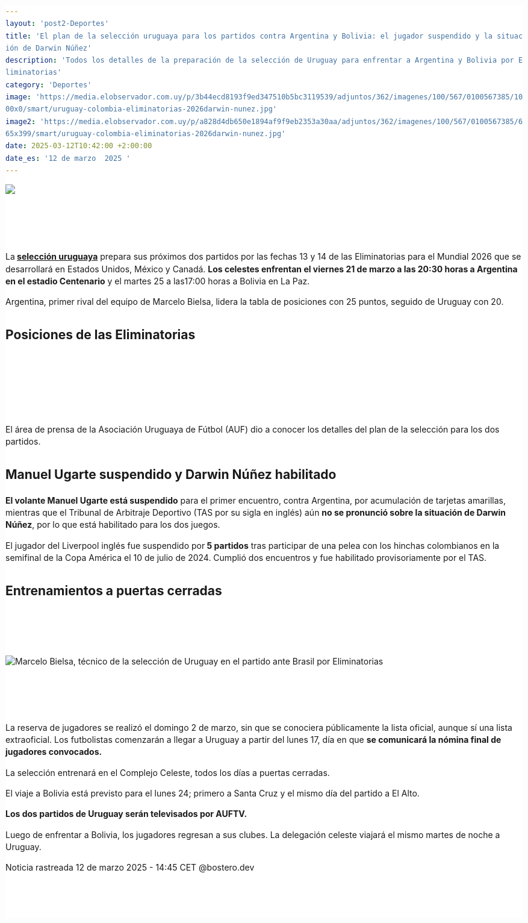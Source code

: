 ```yaml
---
layout: 'post2-Deportes'
title: 'El plan de la selección uruguaya para los partidos contra Argentina y Bolivia: el jugador suspendido y la situación de Darwin Núñez'
description: 'Todos los detalles de la preparación de la selección de Uruguay para enfrentar a Argentina y Bolivia por Eliminatorias'
category: 'Deportes'
image: 'https://media.elobservador.com.uy/p/3b44ecd8193f9ed347510b5bc3119539/adjuntos/362/imagenes/100/567/0100567385/1000x0/smart/uruguay-colombia-eliminatorias-2026darwin-nunez.jpg'
image2: 'https://media.elobservador.com.uy/p/a828d4db650e1894af9f9eb2353a30aa/adjuntos/362/imagenes/100/567/0100567385/665x399/smart/uruguay-colombia-eliminatorias-2026darwin-nunez.jpg'
date: 2025-03-12T10:42:00 +2:00:00
date_es: '12 de marzo  2025 '
---
```


<html>
<img style='width: 100%' src='{{ page.image | prepend: base.url }}'><div style='height: 75px'></div>
<p>La<strong> <a href="https://www.elobservador.com.uy/seleccion/los-36-reservados-marcelo-bielsa-la-seleccion-uruguay-jugar-argentina-y-bolivia-un-retorno-especial-y-un-campeon-del-mundo-sub-20-n5987983" rel="follow" target="_blank">selección uruguaya</a></strong> prepara sus próximos dos partidos por las fechas 13 y 14 de las Eliminatorias para el Mundial 2026 que se desarrollará en Estados Unidos, México y Canadá. <strong>Los celestes enfrentan el viernes 21 de marzo a las 20:30 horas a Argentina en el estadio Centenario</strong> y el martes 25 a las17:00 horas a Bolivia en La Paz.</p><p>Argentina, primer rival del equipo de Marcelo Bielsa, lidera la tabla de posiciones con 25 puntos, seguido de Uruguay con 20.</p><h2>Posiciones de las Eliminatorias</h2><div style='height: 50px;'></div><div class='embed-responsive embed-responsive-16by9'><iframe class="border-0" data-td-src-property="https://df.elobservador.com.uy/adjuntos/datafactory/html/v3/minapp/page/page.html?channel=deportes.futbol.eliminatorias&amp;lang=es_LA&amp;page=posiciones" height="700" scrolling="auto" src="https://df.elobservador.com.uy/adjuntos/datafactory/html/v3/minapp/page/page.html?channel=deportes.futbol.eliminatorias&lang=es_LA&page=posiciones" style="width:1px;min-width:100%;*width:100%;" width="100%"></iframe></div><div style='height: 50px;'></div><p>El área de prensa de la Asociación Uruguaya de Fútbol (AUF) dio a conocer los detalles del plan de la selección para los dos partidos.</p><h2>Manuel Ugarte suspendido y Darwin Núñez habilitado</h2><p><strong>El volante Manuel Ugarte está suspendido</strong> para el primer encuentro, contra Argentina, por acumulación de tarjetas amarillas, mientras que el Tribunal de Arbitraje Deportivo (TAS por su sigla en inglés) aún <strong>no se pronunció sobre la situación de Darwin Núñez</strong>, por lo que está habilitado para los dos juegos.</p><p> El jugador del Liverpool inglés fue suspendido por<strong> 5 partidos</strong> tras participar de una pelea con los hinchas colombianos en la semifinal de la Copa América el 10 de julio de 2024. Cumplió dos encuentros y fue habilitado provisoriamente por el TAS.</p><h2>Entrenamientos a puertas cerradas</h2><div style='height: 75px;'></div><img alt="Marcelo Bielsa, técnico de la selección de Uruguay en el partido ante Brasil por Eliminatorias" data-td-src-property="https://media.elobservador.com.uy/p/47b9b11cb9d02acc1de0a1aa43d99a9e/adjuntos/362/imagenes/100/568/0100568662/1000x0/smart/marcelo-bielsa-tecnico-la-seleccion-uruguay-el-partido-brasil-eliminatorias.jpg" height="undefined" id="594488-Libre-1945119322_embed" src="https://media.elobservador.com.uy/p/47b9b11cb9d02acc1de0a1aa43d99a9e/adjuntos/362/imagenes/100/568/0100568662/1000x0/smart/marcelo-bielsa-tecnico-la-seleccion-uruguay-el-partido-brasil-eliminatorias.jpg" title="Marcelo Bielsa, técnico de la selección de Uruguay en el partido ante Brasil por Eliminatorias" width="100%"/><div style='height: 75px;'></div><p>La reserva de jugadores se realizó el domingo 2 de marzo, sin que se conociera públicamente la lista oficial, aunque sí una lista extraoficial. Los futbolistas comenzarán a llegar a Uruguay a partir del lunes 17, día en que <strong>se comunicará la nómina final de jugadores convocados.</strong></p><p>La selección entrenará en el Complejo Celeste, todos los días a puertas cerradas. </p><p>El viaje a Bolivia está previsto para el lunes 24; primero a Santa Cruz y el mismo día del partido a El Alto.</p><p><strong>Los dos partidos de Uruguay serán televisados por AUFTV.</strong></p><p>Luego de enfrentar a Bolivia, los jugadores regresan a sus clubes. La delegación celeste viajará el mismo martes de noche a Uruguay.</p><div class='info_rastreador text-muted'><p class='text-muted post-date-font mt-3 mb-2'>Noticia rastreada 12 de marzo  2025  -  14:45 CET @bostero.dev</p></div>
<div style='height: 60px;'></div>
</html>
